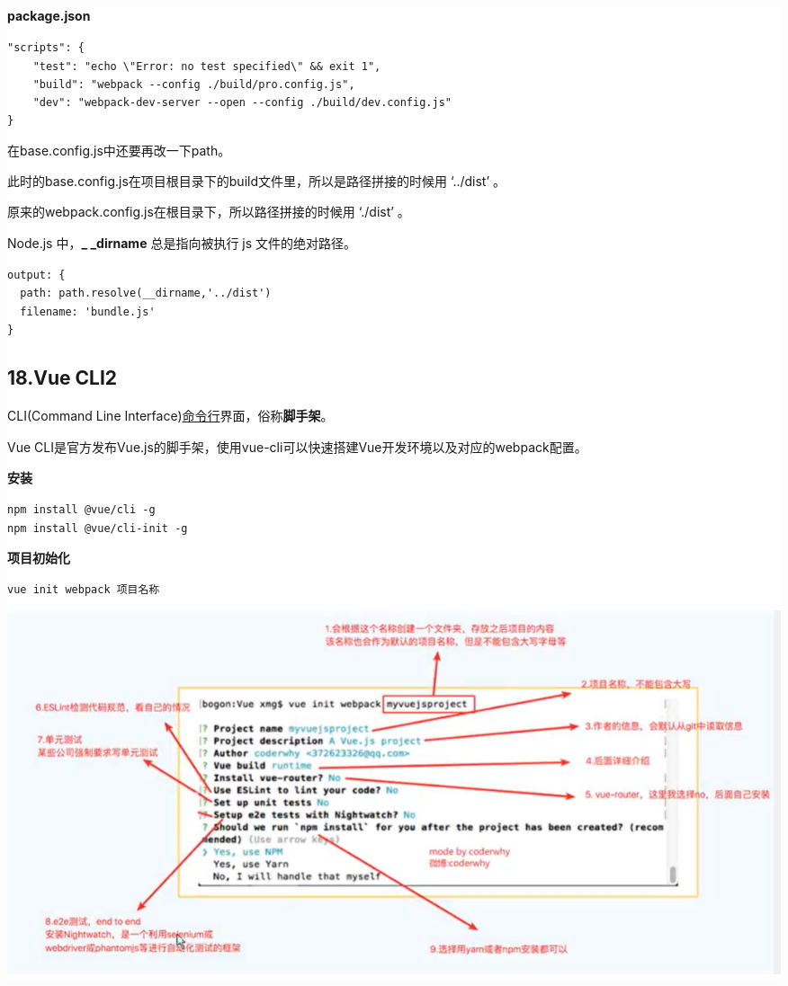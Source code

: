 **package.json**

```
"scripts": {
    "test": "echo \"Error: no test specified\" && exit 1",
    "build": "webpack --config ./build/pro.config.js",
    "dev": "webpack-dev-server --open --config ./build/dev.config.js"
}
```

在base.config.js中还要再改一下path。  

此时的base.config.js在项目根目录下的build文件里，所以是路径拼接的时候用 ‘../dist’ 。

原来的webpack.config.js在根目录下，所以路径拼接的时候用 ‘./dist’ 。

Node.js 中，**_ _dirname** 总是指向被执行 js 文件的绝对路径。

```
output: {
  path: path.resolve(__dirname,'../dist')
  filename: 'bundle.js'
}
```

## 18.Vue CLI2

CLI(Command Line Interface)[命令行](https://so.csdn.net/so/search?q=%E5%91%BD%E4%BB%A4%E8%A1%8C&spm=1001.2101.3001.7020)界面，俗称**脚手架**。

Vue CLI是官方发布Vue.js的脚手架，使用vue-cli可以快速搭建Vue开发环境以及对应的webpack配置。

**安装**

```
npm install @vue/cli -g
npm install @vue/cli-init -g
```

**项目初始化**

```
vue init webpack 项目名称
```

![20210609222729738.png](assets/97c07e916f78bf4134a40ddb97e4c90f0d09c440.png)
